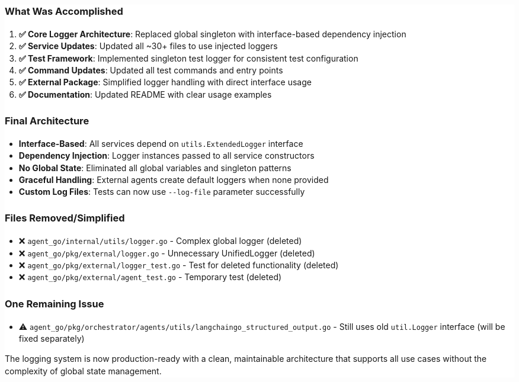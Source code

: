 ### **What Was Accomplished**
1. **✅ Core Logger Architecture**: Replaced global singleton with interface-based dependency injection
2. **✅ Service Updates**: Updated all ~30+ files to use injected loggers
3. **✅ Test Framework**: Implemented singleton test logger for consistent test configuration
4. **✅ Command Updates**: Updated all test commands and entry points
5. **✅ External Package**: Simplified logger handling with direct interface usage
6. **✅ Documentation**: Updated README with clear usage examples

### **Final Architecture**
- **Interface-Based**: All services depend on `utils.ExtendedLogger` interface
- **Dependency Injection**: Logger instances passed to all service constructors
- **No Global State**: Eliminated all global variables and singleton patterns
- **Graceful Handling**: External agents create default loggers when none provided
- **Custom Log Files**: Tests can now use `--log-file` parameter successfully

### **Files Removed/Simplified**
- ❌ `agent_go/internal/utils/logger.go` - Complex global logger (deleted)
- ❌ `agent_go/pkg/external/logger.go` - Unnecessary UnifiedLogger (deleted)
- ❌ `agent_go/pkg/external/logger_test.go` - Test for deleted functionality (deleted)
- ❌ `agent_go/pkg/external/agent_test.go` - Temporary test (deleted)

### **One Remaining Issue**
- ⚠️ `agent_go/pkg/orchestrator/agents/utils/langchaingo_structured_output.go` - Still uses old `util.Logger` interface (will be fixed separately)

The logging system is now production-ready with a clean, maintainable architecture that supports all use cases without the complexity of global state management.


